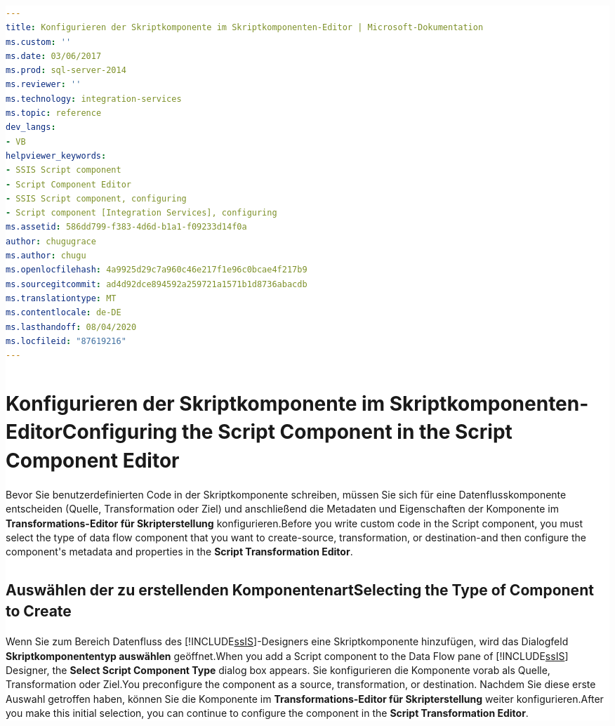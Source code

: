 ```yaml
---
title: Konfigurieren der Skriptkomponente im Skriptkomponenten-Editor | Microsoft-Dokumentation
ms.custom: ''
ms.date: 03/06/2017
ms.prod: sql-server-2014
ms.reviewer: ''
ms.technology: integration-services
ms.topic: reference
dev_langs:
- VB
helpviewer_keywords:
- SSIS Script component
- Script Component Editor
- SSIS Script component, configuring
- Script component [Integration Services], configuring
ms.assetid: 586dd799-f383-4d6d-b1a1-f09233d14f0a
author: chugugrace
ms.author: chugu
ms.openlocfilehash: 4a9925d29c7a960c46e217f1e96c0bcae4f217b9
ms.sourcegitcommit: ad4d92dce894592a259721a1571b1d8736abacdb
ms.translationtype: MT
ms.contentlocale: de-DE
ms.lasthandoff: 08/04/2020
ms.locfileid: "87619216"
---
```

# <a name="configuring-the-script-component-in-the-script-component-editor"></a><span data-ttu-id="79a5a-102">Konfigurieren der Skriptkomponente im Skriptkomponenten-Editor</span><span class="sxs-lookup"><span data-stu-id="79a5a-102">Configuring the Script Component in the Script Component Editor</span></span>
  <span data-ttu-id="79a5a-103">Bevor Sie benutzerdefinierten Code in der Skriptkomponente schreiben, müssen Sie sich für eine Datenflusskomponente entscheiden (Quelle, Transformation oder Ziel) und anschließend die Metadaten und Eigenschaften der Komponente im **Transformations-Editor für Skripterstellung** konfigurieren.</span><span class="sxs-lookup"><span data-stu-id="79a5a-103">Before you write custom code in the Script component, you must select the type of data flow component that you want to create-source, transformation, or destination-and then configure the component's metadata and properties in the **Script Transformation Editor**.</span></span>

## <a name="selecting-the-type-of-component-to-create"></a><span data-ttu-id="79a5a-104">Auswählen der zu erstellenden Komponentenart</span><span class="sxs-lookup"><span data-stu-id="79a5a-104">Selecting the Type of Component to Create</span></span>
 <span data-ttu-id="79a5a-105">Wenn Sie zum Bereich Datenfluss des [!INCLUDE[ssIS](../../../includes/ssis-md.md)]-Designers eine Skriptkomponente hinzufügen, wird das Dialogfeld **Skriptkomponententyp auswählen** geöffnet.</span><span class="sxs-lookup"><span data-stu-id="79a5a-105">When you add a Script component to the Data Flow pane of [!INCLUDE[ssIS](../../../includes/ssis-md.md)] Designer, the **Select Script Component Type** dialog box appears.</span></span> <span data-ttu-id="79a5a-106">Sie konfigurieren die Komponente vorab als Quelle, Transformation oder Ziel.</span><span class="sxs-lookup"><span data-stu-id="79a5a-106">You preconfigure the component as a source, transformation, or destination.</span></span> <span data-ttu-id="79a5a-107">Nachdem Sie diese erste Auswahl getroffen haben, können Sie die Komponente im **Transformations-Editor für Skripterstellung** weiter konfigurieren.</span><span class="sxs-lookup"><span data-stu-id="79a5a-107">After you make this initial selection, you can continue to configure the component in the **Script Transformation Editor**.</span></span>
